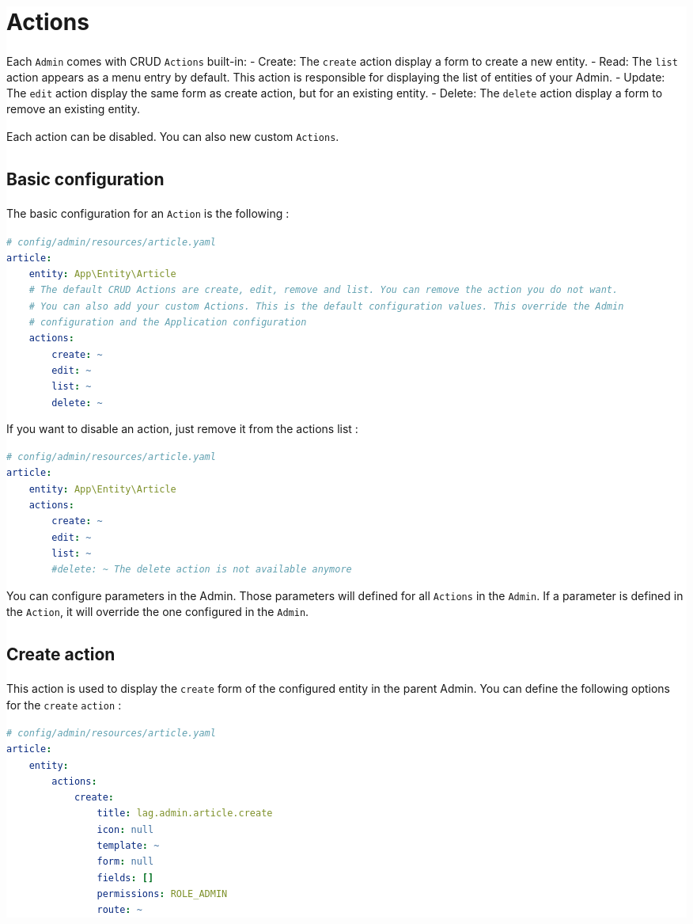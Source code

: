 # Actions 

Each `Admin` comes with CRUD `Actions` built-in:
    - Create: The `create` action display a form to create a new entity.
    - Read: The `list` action appears as a menu entry by default. This action is responsible for displaying the list of entities of your Admin.
    - Update: The `edit` action display the same form as create action, but for an existing entity.
    - Delete: The `delete` action display a form to remove an existing entity.

Each action can be disabled. You can also new custom `Actions`.

## Basic configuration 
The basic configuration for an `Action` is the following :

```yaml
# config/admin/resources/article.yaml
article:                 
    entity: App\Entity\Article
    # The default CRUD Actions are create, edit, remove and list. You can remove the action you do not want.
    # You can also add your custom Actions. This is the default configuration values. This override the Admin 
    # configuration and the Application configuration
    actions:
        create: ~
        edit: ~
        list: ~
        delete: ~
```

If you want to disable an action, just remove it from the actions list :

```yaml
# config/admin/resources/article.yaml
article:                 
    entity: App\Entity\Article    
    actions:
        create: ~
        edit: ~
        list: ~
        #delete: ~ The delete action is not available anymore
```

You can configure parameters in the Admin. Those parameters will defined for all `Actions` in the `Admin`. If a 
parameter is defined in the `Action`, it will override the one configured in the `Admin`.

## Create action

This action is used to display the `create` form of the configured entity in the parent Admin.
You can define the following options for the `create` `action` :

```yaml
# config/admin/resources/article.yaml
article:
    entity:
        actions:
            create:
                title: lag.admin.article.create
                icon: null      
                template: ~                    
                form: null
                fields: []
                permissions: ROLE_ADMIN
                route: ~
```